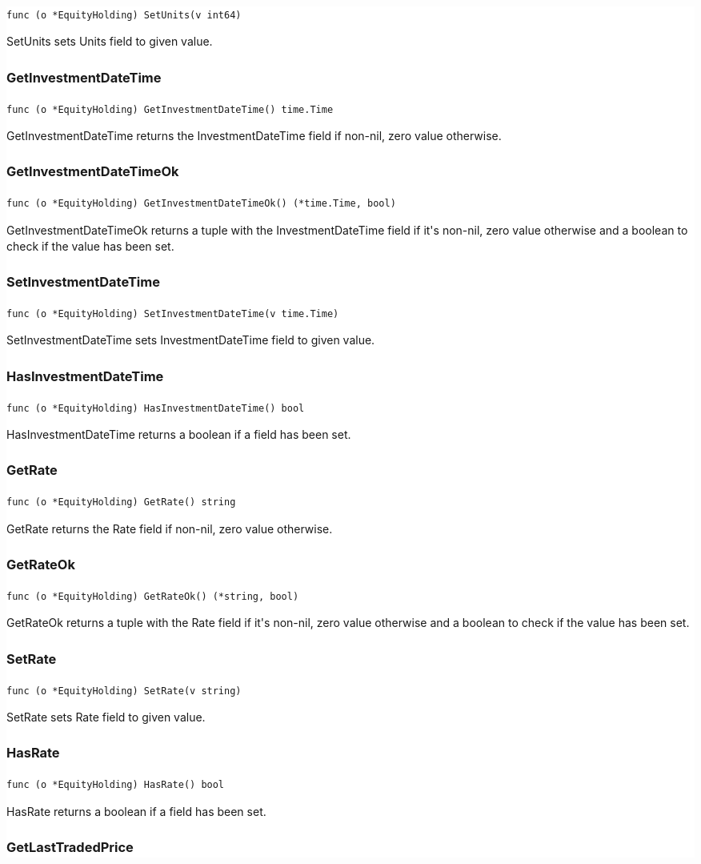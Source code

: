 `func (o *EquityHolding) SetUnits(v int64)`

SetUnits sets Units field to given value.


### GetInvestmentDateTime

`func (o *EquityHolding) GetInvestmentDateTime() time.Time`

GetInvestmentDateTime returns the InvestmentDateTime field if non-nil, zero value otherwise.

### GetInvestmentDateTimeOk

`func (o *EquityHolding) GetInvestmentDateTimeOk() (*time.Time, bool)`

GetInvestmentDateTimeOk returns a tuple with the InvestmentDateTime field if it's non-nil, zero value otherwise
and a boolean to check if the value has been set.

### SetInvestmentDateTime

`func (o *EquityHolding) SetInvestmentDateTime(v time.Time)`

SetInvestmentDateTime sets InvestmentDateTime field to given value.

### HasInvestmentDateTime

`func (o *EquityHolding) HasInvestmentDateTime() bool`

HasInvestmentDateTime returns a boolean if a field has been set.

### GetRate

`func (o *EquityHolding) GetRate() string`

GetRate returns the Rate field if non-nil, zero value otherwise.

### GetRateOk

`func (o *EquityHolding) GetRateOk() (*string, bool)`

GetRateOk returns a tuple with the Rate field if it's non-nil, zero value otherwise
and a boolean to check if the value has been set.

### SetRate

`func (o *EquityHolding) SetRate(v string)`

SetRate sets Rate field to given value.

### HasRate

`func (o *EquityHolding) HasRate() bool`

HasRate returns a boolean if a field has been set.

### GetLastTradedPrice
